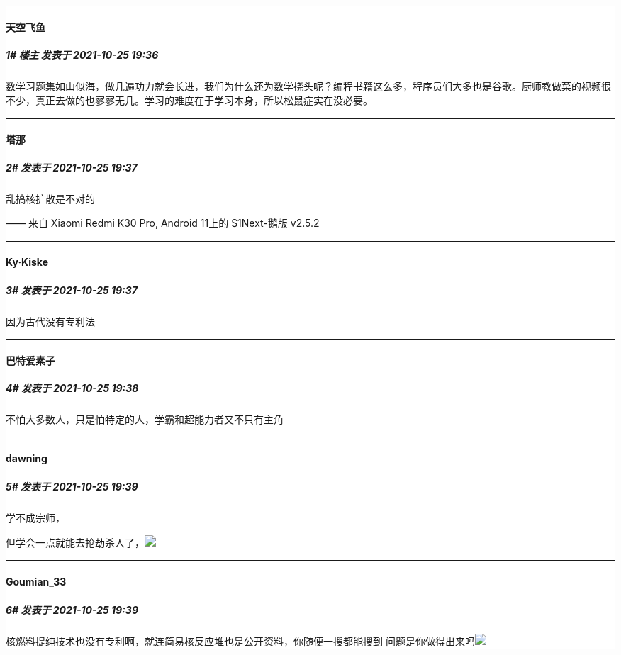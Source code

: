

*****

####  天空飞鱼  
##### 1#       楼主       发表于 2021-10-25 19:36


数学习题集如山似海，做几遍功力就会长进，我们为什么还为数学挠头呢？编程书籍这么多，程序员们大多也是谷歌。厨师教做菜的视频很不少，真正去做的也寥寥无几。学习的难度在于学习本身，所以松鼠症实在没必要。


*****

####  塔那  
##### 2#       发表于 2021-10-25 19:37


乱搞核扩散是不对的

—— 来自 Xiaomi Redmi K30 Pro, Android 11上的 [S1Next-鹅版](https://github.com/ykrank/S1-Next/releases) v2.5.2


*****

####  Ky·Kiske  
##### 3#       发表于 2021-10-25 19:37


因为古代没有专利法


*****

####  巴特爱素子  
##### 4#       发表于 2021-10-25 19:38


不怕大多数人，只是怕特定的人，学霸和超能力者又不只有主角


*****

####  dawning  
##### 5#       发表于 2021-10-25 19:39


学不成宗师，

但学会一点就能去抢劫杀人了，<img src="https://static.saraba1st.com/image/smiley/face2017/067.png" referrerpolicy="no-referrer">


*****

####  Goumian_33  
##### 6#       发表于 2021-10-25 19:39


核燃料提纯技术也没有专利啊，就连简易核反应堆也是公开资料，你随便一搜都能搜到
问题是你做得出来吗<img src="https://static.saraba1st.com/image/smiley/face2017/065.png" referrerpolicy="no-referrer">
